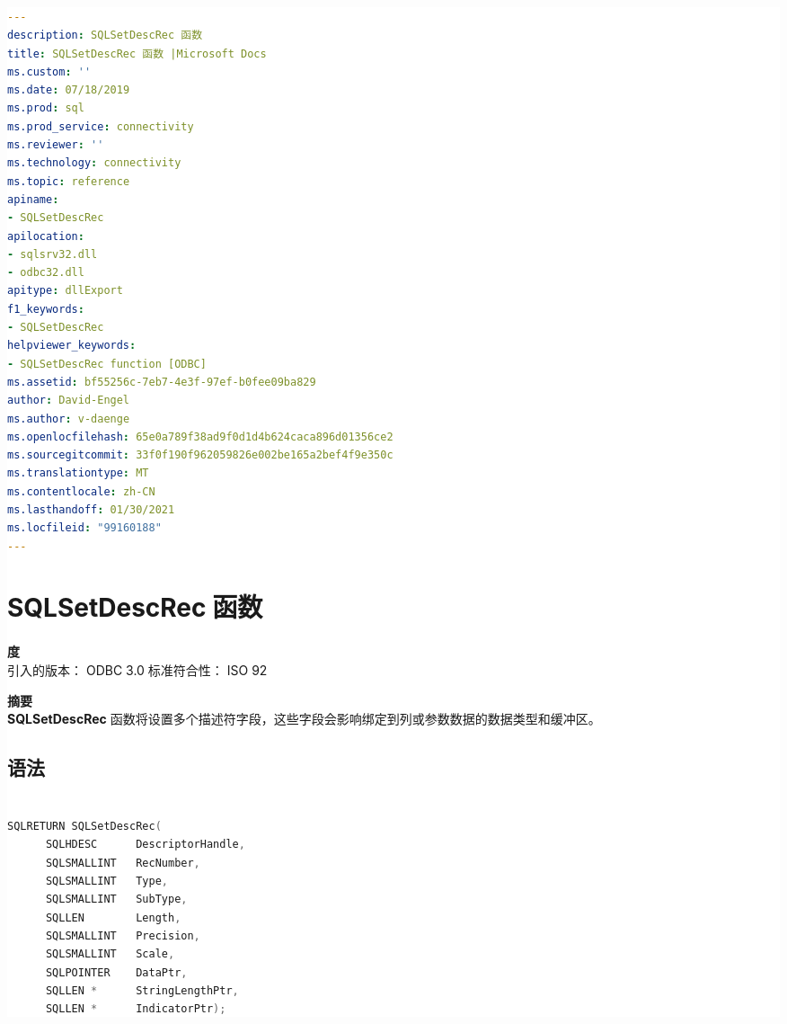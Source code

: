```yaml
---
description: SQLSetDescRec 函数
title: SQLSetDescRec 函数 |Microsoft Docs
ms.custom: ''
ms.date: 07/18/2019
ms.prod: sql
ms.prod_service: connectivity
ms.reviewer: ''
ms.technology: connectivity
ms.topic: reference
apiname:
- SQLSetDescRec
apilocation:
- sqlsrv32.dll
- odbc32.dll
apitype: dllExport
f1_keywords:
- SQLSetDescRec
helpviewer_keywords:
- SQLSetDescRec function [ODBC]
ms.assetid: bf55256c-7eb7-4e3f-97ef-b0fee09ba829
author: David-Engel
ms.author: v-daenge
ms.openlocfilehash: 65e0a789f38ad9f0d1d4b624caca896d01356ce2
ms.sourcegitcommit: 33f0f190f962059826e002be165a2bef4f9e350c
ms.translationtype: MT
ms.contentlocale: zh-CN
ms.lasthandoff: 01/30/2021
ms.locfileid: "99160188"
---
```

# <a name="sqlsetdescrec-function"></a>SQLSetDescRec 函数
**度**  
 引入的版本： ODBC 3.0 标准符合性： ISO 92  
  
 **摘要**  
 **SQLSetDescRec** 函数将设置多个描述符字段，这些字段会影响绑定到列或参数数据的数据类型和缓冲区。  
  
## <a name="syntax"></a>语法  
  
```cpp  
  
SQLRETURN SQLSetDescRec(  
      SQLHDESC      DescriptorHandle,  
      SQLSMALLINT   RecNumber,  
      SQLSMALLINT   Type,  
      SQLSMALLINT   SubType,  
      SQLLEN        Length,  
      SQLSMALLINT   Precision,  
      SQLSMALLINT   Scale,  
      SQLPOINTER    DataPtr,  
      SQLLEN *      StringLengthPtr,  
      SQLLEN *      IndicatorPtr);  
```  
  
